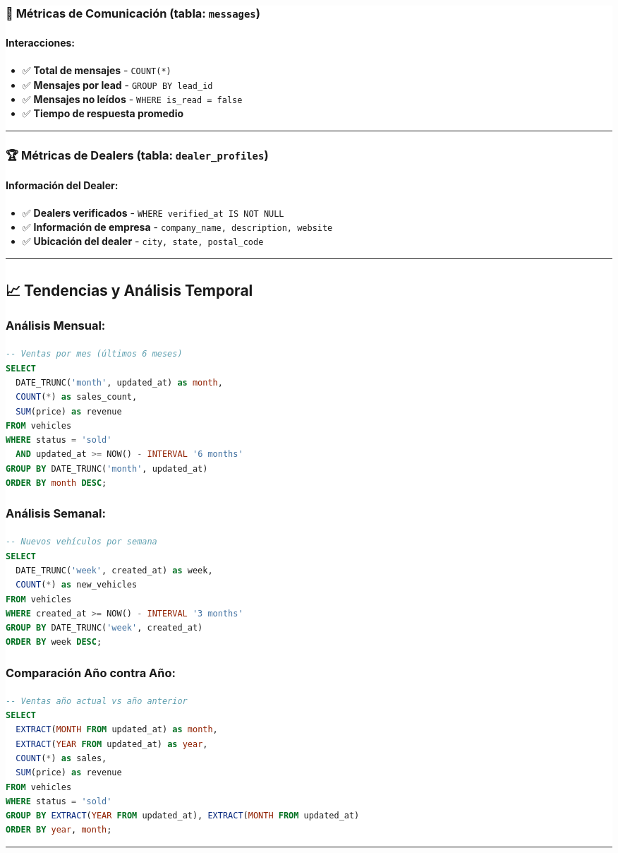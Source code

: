 
### 💬 **Métricas de Comunicación** (tabla: `messages`)

#### Interacciones:
- ✅ **Total de mensajes** - `COUNT(*)`
- ✅ **Mensajes por lead** - `GROUP BY lead_id`
- ✅ **Mensajes no leídos** - `WHERE is_read = false`
- ✅ **Tiempo de respuesta promedio**

---

### 🏆 **Métricas de Dealers** (tabla: `dealer_profiles`)

#### Información del Dealer:
- ✅ **Dealers verificados** - `WHERE verified_at IS NOT NULL`
- ✅ **Información de empresa** - `company_name, description, website`
- ✅ **Ubicación del dealer** - `city, state, postal_code`

---

## 📈 **Tendencias y Análisis Temporal**

### Análisis Mensual:
```sql
-- Ventas por mes (últimos 6 meses)
SELECT 
  DATE_TRUNC('month', updated_at) as month,
  COUNT(*) as sales_count,
  SUM(price) as revenue
FROM vehicles
WHERE status = 'sold' 
  AND updated_at >= NOW() - INTERVAL '6 months'
GROUP BY DATE_TRUNC('month', updated_at)
ORDER BY month DESC;
```

### Análisis Semanal:
```sql
-- Nuevos vehículos por semana
SELECT 
  DATE_TRUNC('week', created_at) as week,
  COUNT(*) as new_vehicles
FROM vehicles
WHERE created_at >= NOW() - INTERVAL '3 months'
GROUP BY DATE_TRUNC('week', created_at)
ORDER BY week DESC;
```

### Comparación Año contra Año:
```sql
-- Ventas año actual vs año anterior
SELECT 
  EXTRACT(MONTH FROM updated_at) as month,
  EXTRACT(YEAR FROM updated_at) as year,
  COUNT(*) as sales,
  SUM(price) as revenue
FROM vehicles
WHERE status = 'sold'
GROUP BY EXTRACT(YEAR FROM updated_at), EXTRACT(MONTH FROM updated_at)
ORDER BY year, month;
```

---